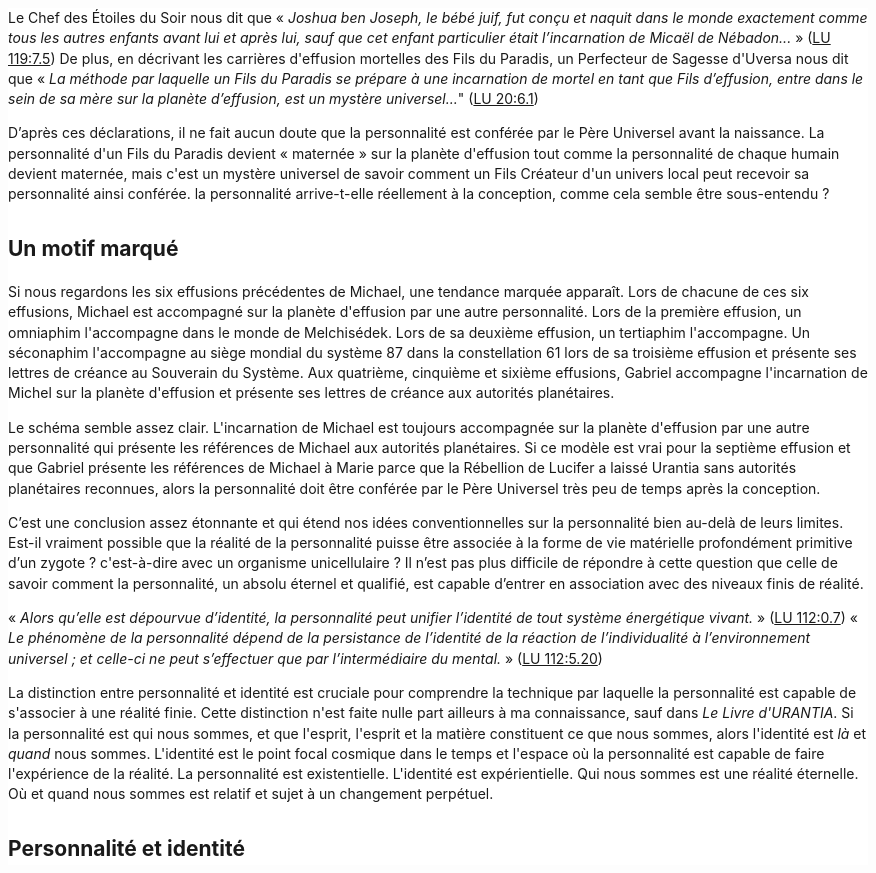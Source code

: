 Le Chef des Étoiles du Soir nous dit que « _Joshua ben Joseph, le bébé juif, fut conçu et naquit dans le monde exactement comme tous les autres enfants avant lui et après lui, sauf que cet enfant particulier était l’incarnation de Micaël de Nébadon..._ » ([LU 119:7.5](/fr/The_Urantia_Book/119#p7_5)) De plus, en décrivant les carrières d'effusion mortelles des Fils du Paradis, un Perfecteur de Sagesse d'Uversa nous dit que « _La méthode par laquelle un Fils du Paradis se prépare à une incarnation de mortel en tant que Fils d’effusion, entre dans le sein de sa mère sur la planète d’effusion, est un mystère universel..._" ([LU 20:6.1](/fr/The_Urantia_Book/20#p6_1))

D’après ces déclarations, il ne fait aucun doute que la personnalité est conférée par le Père Universel avant la naissance. La personnalité d'un Fils du Paradis devient « maternée » sur la planète d'effusion tout comme la personnalité de chaque humain devient maternée, mais c'est un mystère universel de savoir comment un Fils Créateur d'un univers local peut recevoir sa personnalité ainsi conférée. la personnalité arrive-t-elle réellement à la conception, comme cela semble être sous-entendu ?

## Un motif marqué

Si nous regardons les six effusions précédentes de Michael, une tendance marquée apparaît. Lors de chacune de ces six effusions, Michael est accompagné sur la planète d'effusion par une autre personnalité. Lors de la première effusion, un omniaphim l'accompagne dans le monde de Melchisédek. Lors de sa deuxième effusion, un tertiaphim l'accompagne. Un séconaphim l'accompagne au siège mondial du système 87 dans la constellation 61 lors de sa troisième effusion et présente ses lettres de créance au Souverain du Système. Aux quatrième, cinquième et sixième effusions, Gabriel accompagne l'incarnation de Michel sur la planète d'effusion et présente ses lettres de créance aux autorités planétaires.

Le schéma semble assez clair. L'incarnation de Michael est toujours accompagnée sur la planète d'effusion par une autre personnalité qui présente les références de Michael aux autorités planétaires. Si ce modèle est vrai pour la septième effusion et que Gabriel présente les références de Michael à Marie parce que la Rébellion de Lucifer a laissé Urantia sans autorités planétaires reconnues, alors la personnalité doit être conférée par le Père Universel très peu de temps après la conception.

C’est une conclusion assez étonnante et qui étend nos idées conventionnelles sur la personnalité bien au-delà de leurs limites. Est-il vraiment possible que la réalité de la personnalité puisse être associée à la forme de vie matérielle profondément primitive d’un zygote ? c'est-à-dire avec un organisme unicellulaire ? Il n’est pas plus difficile de répondre à cette question que celle de savoir comment la personnalité, un absolu éternel et qualifié, est capable d’entrer en association avec des niveaux finis de réalité.

« _Alors qu’elle est dépourvue d’identité, la personnalité peut unifier l’identité de tout système énergétique vivant._ » ([LU 112:0.7](/fr/The_Urantia_Book/112#p0_7)) « _Le phénomène de la personnalité dépend de la persistance de l’identité de la réaction de l’individualité à l’environnement universel ; et celle-ci ne peut s’effectuer que par l’intermédiaire du mental._ » ([LU 112:5.20](/fr/The_Urantia_Book/112#p5_20))

La distinction entre personnalité et identité est cruciale pour comprendre la technique par laquelle la personnalité est capable de s'associer à une réalité finie. Cette distinction n'est faite nulle part ailleurs à ma connaissance, sauf dans _Le Livre d'URANTIA_. Si la personnalité est qui nous sommes, et que l'esprit, l'esprit et la matière constituent ce que nous sommes, alors l'identité est _là_ et _quand_ nous sommes. L'identité est le point focal cosmique dans le temps et l'espace où la personnalité est capable de faire l'expérience de la réalité. La personnalité est existentielle. L'identité est expérientielle. Qui nous sommes est une réalité éternelle. Où et quand nous sommes est relatif et sujet à un changement perpétuel.

## Personnalité et identité
